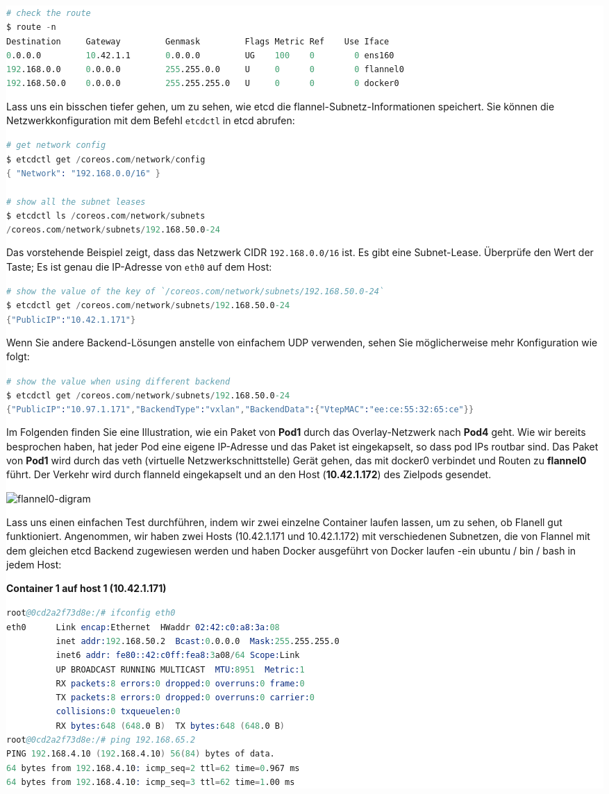 ```s
# check the route
$ route -n
Destination     Gateway         Genmask         Flags Metric Ref    Use Iface
0.0.0.0         10.42.1.1       0.0.0.0         UG    100    0        0 ens160
192.168.0.0     0.0.0.0         255.255.0.0     U     0      0        0 flannel0
192.168.50.0    0.0.0.0         255.255.255.0   U     0      0        0 docker0
```

Lass uns ein bisschen tiefer gehen, um zu sehen, wie etcd die flannel-Subnetz-Informationen speichert. Sie können die Netzwerkkonfiguration mit dem Befehl `etcdctl` in etcd abrufen:

```s
# get network config
$ etcdctl get /coreos.com/network/config
{ "Network": "192.168.0.0/16" }

# show all the subnet leases
$ etcdctl ls /coreos.com/network/subnets
/coreos.com/network/subnets/192.168.50.0-24
```

Das vorstehende Beispiel zeigt, dass das Netzwerk CIDR `192.168.0.0/16` ist. Es gibt eine Subnet-Lease. Überprüfe den Wert der Taste; Es ist genau die IP-Adresse von `eth0` auf dem Host:

```s
# show the value of the key of `/coreos.com/network/subnets/192.168.50.0-24`
$ etcdctl get /coreos.com/network/subnets/192.168.50.0-24
{"PublicIP":"10.42.1.171"}
```

Wenn Sie andere Backend-Lösungen anstelle von einfachem UDP verwenden, sehen Sie möglicherweise mehr Konfiguration wie folgt:

```s
# show the value when using different backend
$ etcdctl get /coreos.com/network/subnets/192.168.50.0-24
{"PublicIP":"10.97.1.171","BackendType":"vxlan","BackendData":{"VtepMAC":"ee:ce:55:32:65:ce"}}
```

Im Folgenden finden Sie eine Illustration, wie ein Paket von **Pod1** durch das Overlay-Netzwerk nach **Pod4** geht. Wie wir bereits besprochen haben, hat jeder Pod eine eigene IP-Adresse und das Paket ist eingekapselt, so dass pod IPs routbar sind. Das Paket von **Pod1** wird durch das veth (virtuelle Netzwerkschnittstelle) Gerät gehen, das mit docker0 verbindet und Routen zu **flannel0** führt. Der Verkehr wird durch flanneld eingekapselt und an den Host (**10.42.1.172**) des Zielpods gesendet.

![flannel0-digram](https://www.packtpub.com/graphics/9781788297615/graphics/B05161_01_06.jpg)

Lass uns einen einfachen Test durchführen, indem wir zwei einzelne Container laufen lassen, um zu sehen, ob Flanell gut funktioniert. Angenommen, wir haben zwei Hosts (10.42.1.171 und 10.42.1.172) mit verschiedenen Subnetzen, die von Flannel mit dem gleichen etcd Backend zugewiesen werden und haben Docker ausgeführt von Docker laufen -ein ubuntu / bin / bash in jedem Host:

**Container 1 auf host 1 (10.42.1.171)**

```s
root@0cd2a2f73d8e:/# ifconfig eth0
eth0      Link encap:Ethernet  HWaddr 02:42:c0:a8:3a:08
          inet addr:192.168.50.2  Bcast:0.0.0.0  Mask:255.255.255.0
          inet6 addr: fe80::42:c0ff:fea8:3a08/64 Scope:Link
          UP BROADCAST RUNNING MULTICAST  MTU:8951  Metric:1
          RX packets:8 errors:0 dropped:0 overruns:0 frame:0
          TX packets:8 errors:0 dropped:0 overruns:0 carrier:0
          collisions:0 txqueuelen:0
          RX bytes:648 (648.0 B)  TX bytes:648 (648.0 B)
root@0cd2a2f73d8e:/# ping 192.168.65.2
PING 192.168.4.10 (192.168.4.10) 56(84) bytes of data.
64 bytes from 192.168.4.10: icmp_seq=2 ttl=62 time=0.967 ms
64 bytes from 192.168.4.10: icmp_seq=3 ttl=62 time=1.00 ms
```